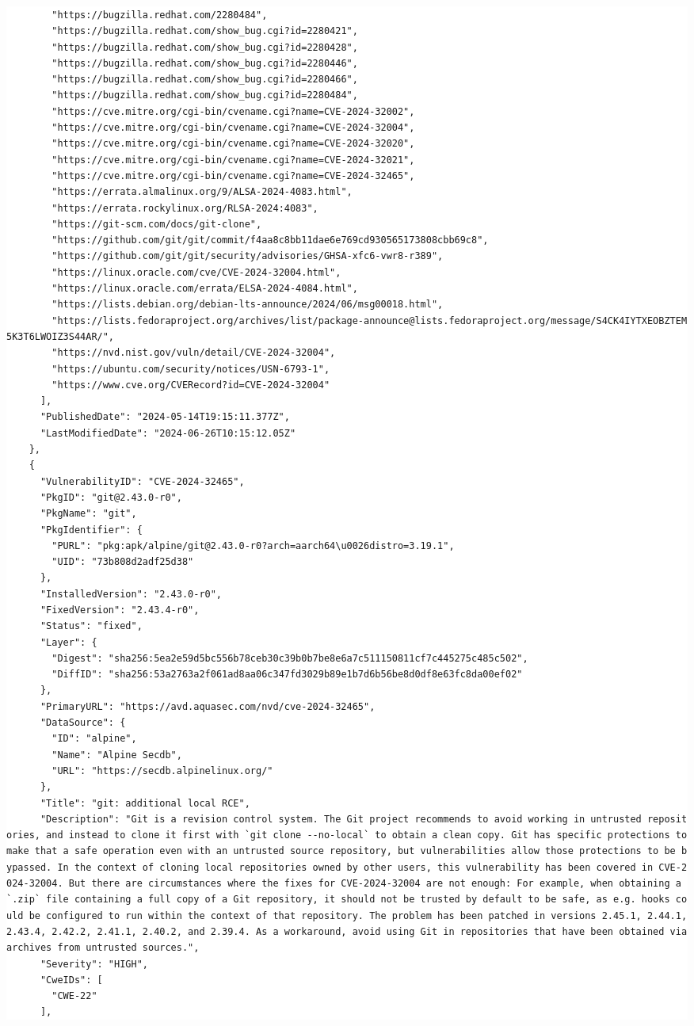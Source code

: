             "https://bugzilla.redhat.com/2280484",
            "https://bugzilla.redhat.com/show_bug.cgi?id=2280421",
            "https://bugzilla.redhat.com/show_bug.cgi?id=2280428",
            "https://bugzilla.redhat.com/show_bug.cgi?id=2280446",
            "https://bugzilla.redhat.com/show_bug.cgi?id=2280466",
            "https://bugzilla.redhat.com/show_bug.cgi?id=2280484",
            "https://cve.mitre.org/cgi-bin/cvename.cgi?name=CVE-2024-32002",
            "https://cve.mitre.org/cgi-bin/cvename.cgi?name=CVE-2024-32004",
            "https://cve.mitre.org/cgi-bin/cvename.cgi?name=CVE-2024-32020",
            "https://cve.mitre.org/cgi-bin/cvename.cgi?name=CVE-2024-32021",
            "https://cve.mitre.org/cgi-bin/cvename.cgi?name=CVE-2024-32465",
            "https://errata.almalinux.org/9/ALSA-2024-4083.html",
            "https://errata.rockylinux.org/RLSA-2024:4083",
            "https://git-scm.com/docs/git-clone",
            "https://github.com/git/git/commit/f4aa8c8bb11dae6e769cd930565173808cbb69c8",
            "https://github.com/git/git/security/advisories/GHSA-xfc6-vwr8-r389",
            "https://linux.oracle.com/cve/CVE-2024-32004.html",
            "https://linux.oracle.com/errata/ELSA-2024-4084.html",
            "https://lists.debian.org/debian-lts-announce/2024/06/msg00018.html",
            "https://lists.fedoraproject.org/archives/list/package-announce@lists.fedoraproject.org/message/S4CK4IYTXEOBZTEM5K3T6LWOIZ3S44AR/",
            "https://nvd.nist.gov/vuln/detail/CVE-2024-32004",
            "https://ubuntu.com/security/notices/USN-6793-1",
            "https://www.cve.org/CVERecord?id=CVE-2024-32004"
          ],
          "PublishedDate": "2024-05-14T19:15:11.377Z",
          "LastModifiedDate": "2024-06-26T10:15:12.05Z"
        },
        {
          "VulnerabilityID": "CVE-2024-32465",
          "PkgID": "git@2.43.0-r0",
          "PkgName": "git",
          "PkgIdentifier": {
            "PURL": "pkg:apk/alpine/git@2.43.0-r0?arch=aarch64\u0026distro=3.19.1",
            "UID": "73b808d2adf25d38"
          },
          "InstalledVersion": "2.43.0-r0",
          "FixedVersion": "2.43.4-r0",
          "Status": "fixed",
          "Layer": {
            "Digest": "sha256:5ea2e59d5bc556b78ceb30c39b0b7be8e6a7c511150811cf7c445275c485c502",
            "DiffID": "sha256:53a2763a2f061ad8aa06c347fd3029b89e1b7d6b56be8d0df8e63fc8da00ef02"
          },
          "PrimaryURL": "https://avd.aquasec.com/nvd/cve-2024-32465",
          "DataSource": {
            "ID": "alpine",
            "Name": "Alpine Secdb",
            "URL": "https://secdb.alpinelinux.org/"
          },
          "Title": "git: additional local RCE",
          "Description": "Git is a revision control system. The Git project recommends to avoid working in untrusted repositories, and instead to clone it first with `git clone --no-local` to obtain a clean copy. Git has specific protections to make that a safe operation even with an untrusted source repository, but vulnerabilities allow those protections to be bypassed. In the context of cloning local repositories owned by other users, this vulnerability has been covered in CVE-2024-32004. But there are circumstances where the fixes for CVE-2024-32004 are not enough: For example, when obtaining a `.zip` file containing a full copy of a Git repository, it should not be trusted by default to be safe, as e.g. hooks could be configured to run within the context of that repository. The problem has been patched in versions 2.45.1, 2.44.1, 2.43.4, 2.42.2, 2.41.1, 2.40.2, and 2.39.4. As a workaround, avoid using Git in repositories that have been obtained via archives from untrusted sources.",
          "Severity": "HIGH",
          "CweIDs": [
            "CWE-22"
          ],